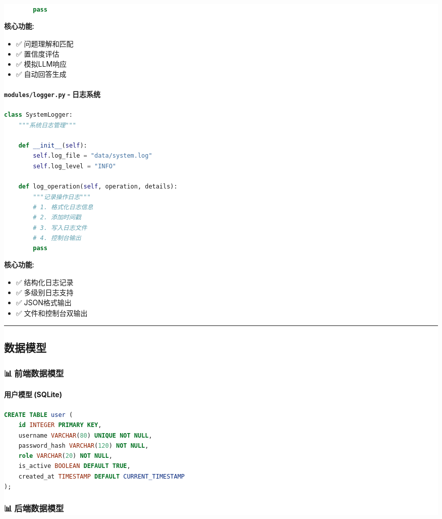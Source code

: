 ```python
        pass
```

**核心功能**:
- ✅ 问题理解和匹配
- ✅ 置信度评估
- ✅ 模拟LLM响应
- ✅ 自动回答生成

#### `modules/logger.py` - 日志系统
```python
class SystemLogger:
    """系统日志管理"""
    
    def __init__(self):
        self.log_file = "data/system.log"
        self.log_level = "INFO"
    
    def log_operation(self, operation, details):
        """记录操作日志"""
        # 1. 格式化日志信息
        # 2. 添加时间戳
        # 3. 写入日志文件
        # 4. 控制台输出
        pass
```

**核心功能**:
- ✅ 结构化日志记录
- ✅ 多级别日志支持
- ✅ JSON格式输出
- ✅ 文件和控制台双输出

---

## 数据模型

### 📊 前端数据模型

#### 用户模型 (SQLite)
```sql
CREATE TABLE user (
    id INTEGER PRIMARY KEY,
    username VARCHAR(80) UNIQUE NOT NULL,
    password_hash VARCHAR(120) NOT NULL,
    role VARCHAR(20) NOT NULL,
    is_active BOOLEAN DEFAULT TRUE,
    created_at TIMESTAMP DEFAULT CURRENT_TIMESTAMP
);
```

### 📊 后端数据模型
